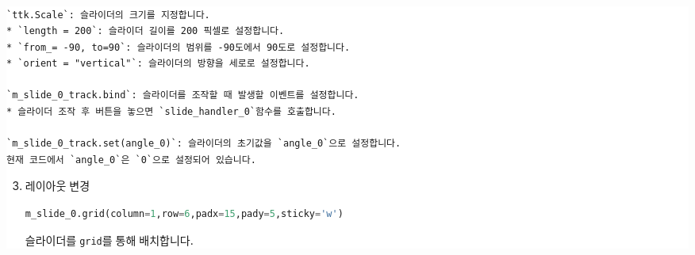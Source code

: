     `ttk.Scale`: 슬라이더의 크기를 지정합니다.
    * `length = 200`: 슬라이더 길이를 200 픽셀로 설정합니다.   
    * `from_= -90, to=90`: 슬라이더의 범위를 -90도에서 90도로 설정합니다.   
    * `orient = "vertical"`: 슬라이더의 방향을 세로로 설정합니다.   
       
    `m_slide_0_track.bind`: 슬라이더를 조작할 때 발생할 이벤트를 설정합니다.   
    * 슬라이더 조작 후 버튼을 놓으면 `slide_handler_0`함수를 호출합니다.   
       
    `m_slide_0_track.set(angle_0)`: 슬라이더의 초기값을 `angle_0`으로 설정합니다.   
    현재 코드에서 `angle_0`은 `0`으로 설정되어 있습니다.   
       
3. 레이아웃 변경
    ```python
    m_slide_0.grid(column=1,row=6,padx=15,pady=5,sticky='w')
    ```
    슬라이더를 `grid`를 통해 배치합니다.